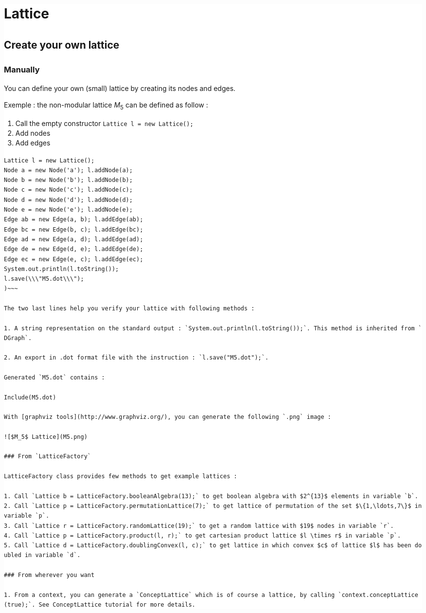 Lattice
=======

Create your own lattice
-----------------------

### Manually

You can define your own (small) lattice by creating its nodes and edges.

Exemple : the non-modular lattice $M_5$ can be defined as follow :

1. Call the empty constructor `Lattice l = new Lattice();`
2. Add nodes
3. Add edges

~~~Code(M5.tmp,
Lattice l = new Lattice();
Node a = new Node('a'); l.addNode(a);
Node b = new Node('b'); l.addNode(b);
Node c = new Node('c'); l.addNode(c);
Node d = new Node('d'); l.addNode(d);
Node e = new Node('e'); l.addNode(e);
Edge ab = new Edge(a, b); l.addEdge(ab);
Edge bc = new Edge(b, c); l.addEdge(bc);
Edge ad = new Edge(a, d); l.addEdge(ad);
Edge de = new Edge(d, e); l.addEdge(de);
Edge ec = new Edge(e, c); l.addEdge(ec);
System.out.println(l.toString());
l.save(\\\"M5.dot\\\");
)~~~

The two last lines help you verify your lattice with following methods :

1. A string representation on the standard output : `System.out.println(l.toString());`. This method is inherited from `DGraph`.

2. An export in .dot format file with the instruction : `l.save("M5.dot");`.

Generated `M5.dot` contains :

Include(M5.dot)

With [graphviz tools](http://www.graphviz.org/), you can generate the following `.png` image :

![$M_5$ Lattice](M5.png)

### From `LatticeFactory`

LatticeFactory class provides few methods to get example lattices :

1. Call `Lattice b = LatticeFactory.booleanAlgebra(13);` to get boolean algebra with $2^{13}$ elements in variable `b`.
2. Call `Lattice p = LatticeFactory.permutationLattice(7);` to get lattice of permutation of the set $\{1,\ldots,7\}$ in variable `p`.
3. Call `Lattice r = LatticeFactory.randomLattice(19);` to get a random lattice with $19$ nodes in variable `r`.
4. Call `Lattice p = LatticeFactory.product(l, r);` to get cartesian product lattice $l \times r$ in variable `p`.
5. Call `Lattice d = LatticeFactory.doublingConvex(l, c);` to get lattice in which convex $c$ of lattice $l$ has been doubled in variable `d`.

### From wherever you want

1. From a context, you can generate a `ConceptLattice` which is of course a lattice, by calling `context.conceptLattice(true);`. See ConceptLattice tutorial for more details.
~~~